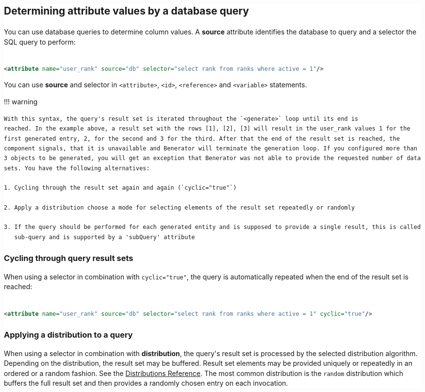 ## Determining attribute values by a database query

You can use database queries to determine column values. A **source** attribute identifies the database to query and a
selector the SQL query to perform:

```xml

<attribute name="user_rank" source="db" selector="select rank from ranks where active = 1"/>
```

You can use **source** and selector in `<attribute>`, `<id>`, `<reference>` and `<variable>` statements.

!!! warning

    With this syntax, the query's result set is iterated throughout the `<generate>` loop until its end is
    reached. In the example above, a result set with the rows [1], [2], [3] will result in the user_rank values 1 for the
    first generated entry, 2, for the second and 3 for the third. After that the end of the result set is reached, the
    component signals, that it is unavailable and Benerator will terminate the generation loop. If you configured more than
    3 objects to be generated, you will get an exception that Benerator was not able to provide the requested number of data
    sets. You have the following alternatives:

    1. Cycling through the result set again and again (`cyclic="true"`)

    2. Apply a distribution choose a mode for selecting elements of the result set repeatedly or randomly

    3. If the query should be performed for each generated entity and is supposed to provide a single result, this is called
       sub-query and is supported by a 'subQuery' attribute

### Cycling through query result sets

When using a selector in combination with `cyclic="true"`, the query is automatically repeated when the end of the
result set is reached:

```xml

<attribute name="user_rank" source="db" selector="select rank from ranks where active = 1" cyclic="true"/>
```

### Applying a distribution to a query

When using a selector in combination with **distribution**, the query's result set is processed by the selected
distribution algorithm. Depending on the distribution, the result set may be buffered. Result set elements may be
provided uniquely or repeatedly in an ordered or a random fashion. See the 
[Distributions Reference](component_reference.md#distributions). The most common distribution is the `random` 
distribution which buffers the full result set and then provides a
randomly chosen entry on each invocation.

